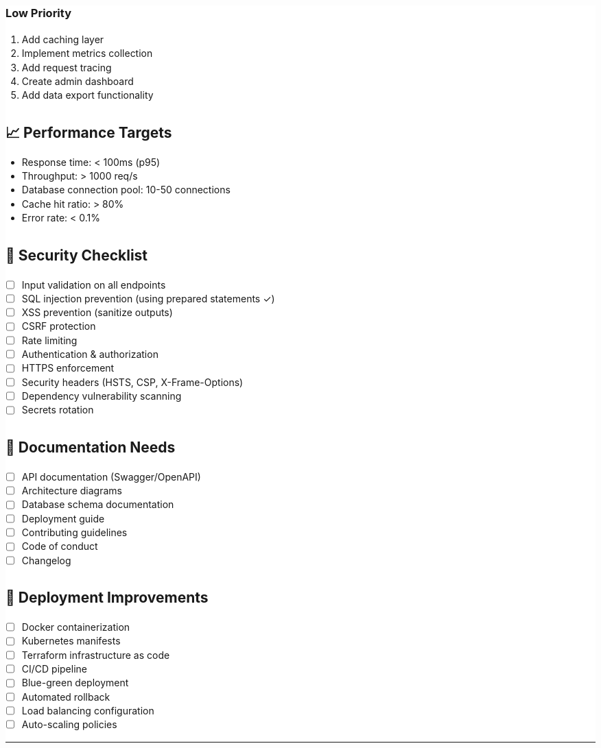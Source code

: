 ### Low Priority
1. Add caching layer
2. Implement metrics collection
3. Add request tracing
4. Create admin dashboard
5. Add data export functionality

## 📈 Performance Targets

- Response time: < 100ms (p95)
- Throughput: > 1000 req/s
- Database connection pool: 10-50 connections
- Cache hit ratio: > 80%
- Error rate: < 0.1%

## 🔐 Security Checklist

- [ ] Input validation on all endpoints
- [ ] SQL injection prevention (using prepared statements ✓)
- [ ] XSS prevention (sanitize outputs)
- [ ] CSRF protection
- [ ] Rate limiting
- [ ] Authentication & authorization
- [ ] HTTPS enforcement
- [ ] Security headers (HSTS, CSP, X-Frame-Options)
- [ ] Dependency vulnerability scanning
- [ ] Secrets rotation

## 📝 Documentation Needs

- [ ] API documentation (Swagger/OpenAPI)
- [ ] Architecture diagrams
- [ ] Database schema documentation
- [ ] Deployment guide
- [ ] Contributing guidelines
- [ ] Code of conduct
- [ ] Changelog

## 🚀 Deployment Improvements

- [ ] Docker containerization
- [ ] Kubernetes manifests
- [ ] Terraform infrastructure as code
- [ ] CI/CD pipeline
- [ ] Blue-green deployment
- [ ] Automated rollback
- [ ] Load balancing configuration
- [ ] Auto-scaling policies

---
